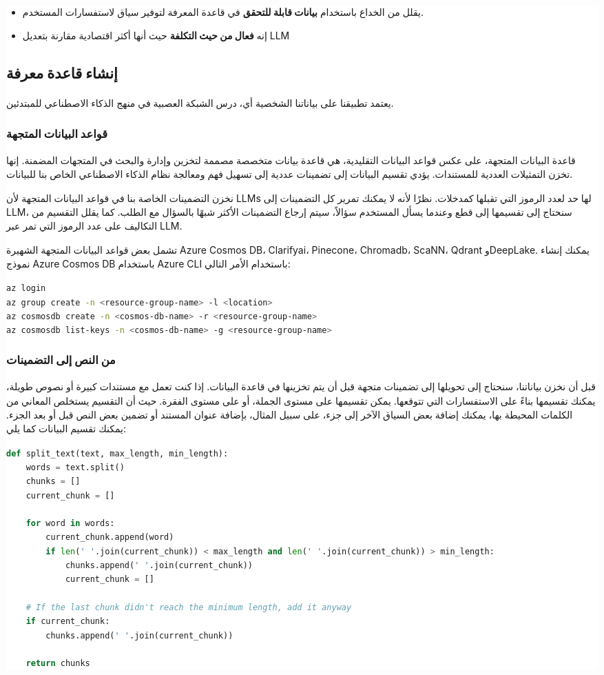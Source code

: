 - يقلل من الخداع باستخدام **بيانات قابلة للتحقق** في قاعدة المعرفة لتوفير سياق لاستفسارات المستخدم.

- إنه **فعال من حيث التكلفة** حيث أنها أكثر اقتصادية مقارنة بتعديل LLM

## إنشاء قاعدة معرفة

يعتمد تطبيقنا على بياناتنا الشخصية أي، درس الشبكة العصبية في منهج الذكاء الاصطناعي للمبتدئين.

### قواعد البيانات المتجهة

قاعدة البيانات المتجهة، على عكس قواعد البيانات التقليدية، هي قاعدة بيانات متخصصة مصممة لتخزين وإدارة والبحث في المتجهات المضمنة. إنها تخزن التمثيلات العددية للمستندات. يؤدي تقسيم البيانات إلى تضمينات عددية إلى تسهيل فهم ومعالجة نظام الذكاء الاصطناعي الخاص بنا للبيانات.

نخزن التضمينات الخاصة بنا في قواعد البيانات المتجهة لأن LLMs لها حد لعدد الرموز التي تقبلها كمدخلات. نظرًا لأنه لا يمكنك تمرير كل التضمينات إلى LLM، سنحتاج إلى تقسيمها إلى قطع وعندما يسأل المستخدم سؤالاً، سيتم إرجاع التضمينات الأكثر شبهًا بالسؤال مع الطلب. كما يقلل التقسيم من التكاليف على عدد الرموز التي تمر عبر LLM.

تشمل بعض قواعد البيانات المتجهة الشهيرة Azure Cosmos DB، Clarifyai، Pinecone، Chromadb، ScaNN، Qdrant وDeepLake. يمكنك إنشاء نموذج Azure Cosmos DB باستخدام Azure CLI باستخدام الأمر التالي:

```bash
az login
az group create -n <resource-group-name> -l <location>
az cosmosdb create -n <cosmos-db-name> -r <resource-group-name>
az cosmosdb list-keys -n <cosmos-db-name> -g <resource-group-name>
```

### من النص إلى التضمينات

قبل أن نخزن بياناتنا، سنحتاج إلى تحويلها إلى تضمينات متجهة قبل أن يتم تخزينها في قاعدة البيانات. إذا كنت تعمل مع مستندات كبيرة أو نصوص طويلة، يمكنك تقسيمها بناءً على الاستفسارات التي تتوقعها. يمكن تقسيمها على مستوى الجملة، أو على مستوى الفقرة. حيث أن التقسيم يستخلص المعاني من الكلمات المحيطة بها، يمكنك إضافة بعض السياق الآخر إلى جزء، على سبيل المثال، بإضافة عنوان المستند أو تضمين بعض النص قبل أو بعد الجزء. يمكنك تقسيم البيانات كما يلي:

```python
def split_text(text, max_length, min_length):
    words = text.split()
    chunks = []
    current_chunk = []

    for word in words:
        current_chunk.append(word)
        if len(' '.join(current_chunk)) < max_length and len(' '.join(current_chunk)) > min_length:
            chunks.append(' '.join(current_chunk))
            current_chunk = []

    # If the last chunk didn't reach the minimum length, add it anyway
    if current_chunk:
        chunks.append(' '.join(current_chunk))

    return chunks
```
